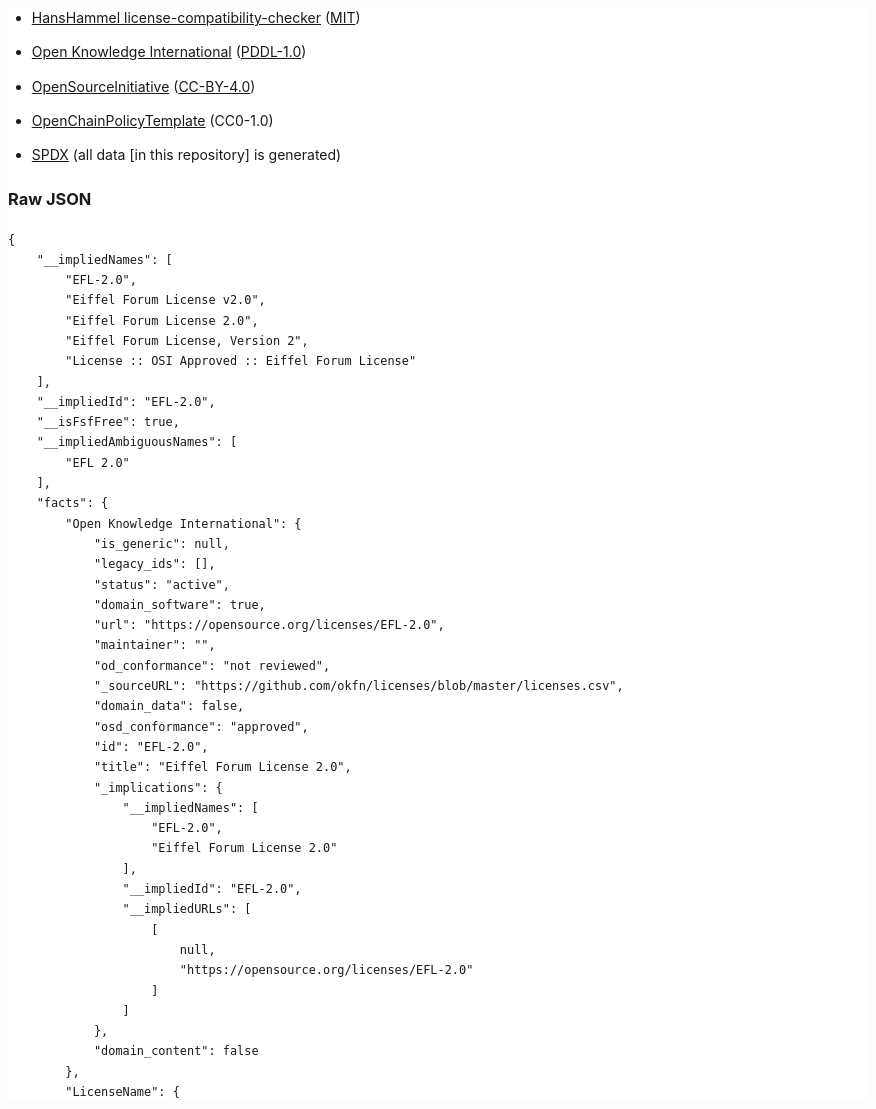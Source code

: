 -   [HansHammel
    license-compatibility-checker](https://github.com/HansHammel/license-compatibility-checker/blob/master/lib/licenses.json "HansHammel license-compatibility-checker")
    ([MIT](https://github.com/HansHammel/license-compatibility-checker/blob/master/LICENSE "MIT"))

-   [Open Knowledge
    International](https://github.com/okfn/licenses/blob/master/licenses.csv "Open Knowledge International")
    ([PDDL-1.0](https://opendatacommons.org/licenses/pddl/1-0/ "PDDL-1.0"))

-   [OpenSourceInitiative](https://opensource.org/licenses/ "OpenSourceInitiative")
    ([CC-BY-4.0](https://creativecommons.org/licenses/by/4.0/legalcode "CC-BY-4.0"))

-   [OpenChainPolicyTemplate](https://github.com/OpenChain-Project/curriculum/raw/ddf1e879341adbd9b297cd67c5d5c16b2076540b/policy-template/Open%20Source%20Policy%20Template%20for%20OpenChain%20Specification%201.2.ods "OpenChainPolicyTemplate")
    (CC0-1.0)

-   [SPDX](https://spdx.org/licenses/EFL-2.0.html "SPDX") (all data \[in
    this repository\] is generated)

### Raw JSON

    {
        "__impliedNames": [
            "EFL-2.0",
            "Eiffel Forum License v2.0",
            "Eiffel Forum License 2.0",
            "Eiffel Forum License, Version 2",
            "License :: OSI Approved :: Eiffel Forum License"
        ],
        "__impliedId": "EFL-2.0",
        "__isFsfFree": true,
        "__impliedAmbiguousNames": [
            "EFL 2.0"
        ],
        "facts": {
            "Open Knowledge International": {
                "is_generic": null,
                "legacy_ids": [],
                "status": "active",
                "domain_software": true,
                "url": "https://opensource.org/licenses/EFL-2.0",
                "maintainer": "",
                "od_conformance": "not reviewed",
                "_sourceURL": "https://github.com/okfn/licenses/blob/master/licenses.csv",
                "domain_data": false,
                "osd_conformance": "approved",
                "id": "EFL-2.0",
                "title": "Eiffel Forum License 2.0",
                "_implications": {
                    "__impliedNames": [
                        "EFL-2.0",
                        "Eiffel Forum License 2.0"
                    ],
                    "__impliedId": "EFL-2.0",
                    "__impliedURLs": [
                        [
                            null,
                            "https://opensource.org/licenses/EFL-2.0"
                        ]
                    ]
                },
                "domain_content": false
            },
            "LicenseName": {